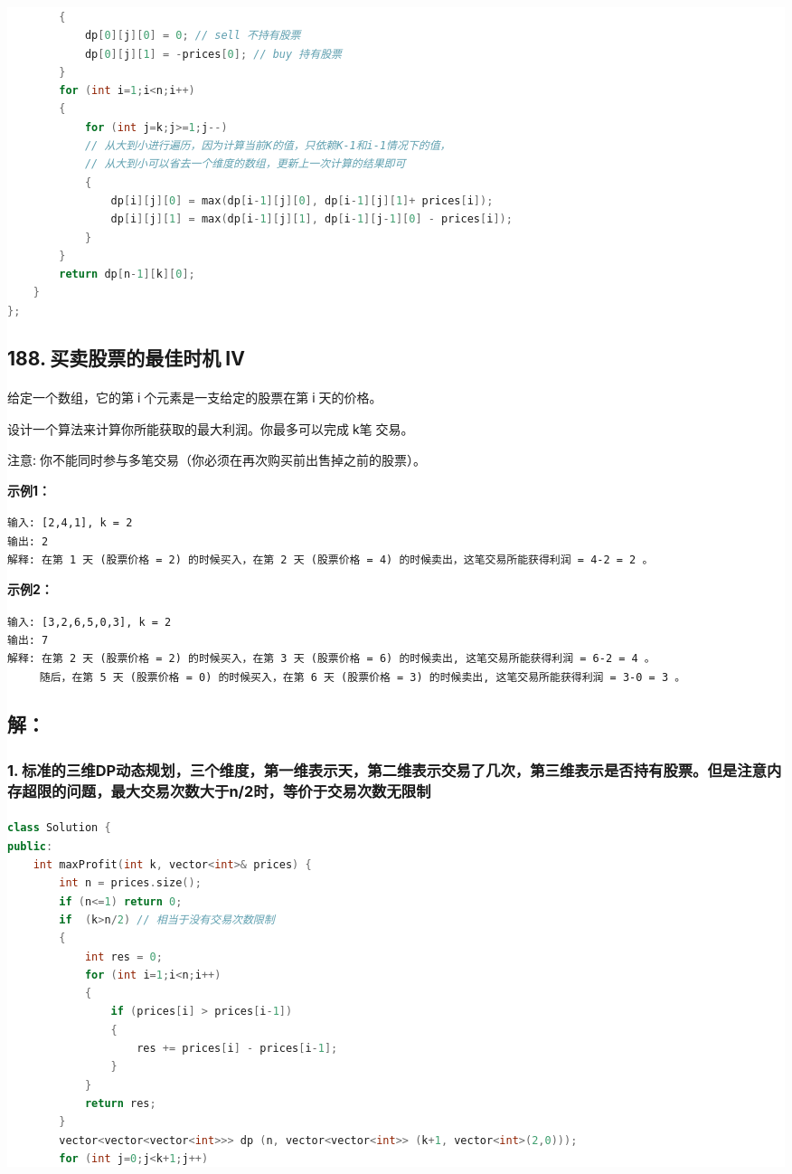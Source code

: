 ```c++
        {
            dp[0][j][0] = 0; // sell 不持有股票
            dp[0][j][1] = -prices[0]; // buy 持有股票
        }
        for (int i=1;i<n;i++)
        {
            for (int j=k;j>=1;j--)  
            // 从大到小进行遍历，因为计算当前K的值，只依赖K-1和i-1情况下的值，
            // 从大到小可以省去一个维度的数组，更新上一次计算的结果即可
            {
                dp[i][j][0] = max(dp[i-1][j][0], dp[i-1][j][1]+ prices[i]);
                dp[i][j][1] = max(dp[i-1][j][1], dp[i-1][j-1][0] - prices[i]);
            }
        }
        return dp[n-1][k][0];
    }
};
```
##  188. 买卖股票的最佳时机 IV

给定一个数组，它的第 i 个元素是一支给定的股票在第 i 天的价格。

设计一个算法来计算你所能获取的最大利润。你最多可以完成 k笔 交易。

注意: 你不能同时参与多笔交易（你必须在再次购买前出售掉之前的股票）。

**示例1：**
 ```
输入: [2,4,1], k = 2
输出: 2
解释: 在第 1 天 (股票价格 = 2) 的时候买入，在第 2 天 (股票价格 = 4) 的时候卖出，这笔交易所能获得利润 = 4-2 = 2 。
 ```

**示例2：**
 ```
输入: [3,2,6,5,0,3], k = 2
输出: 7
解释: 在第 2 天 (股票价格 = 2) 的时候买入，在第 3 天 (股票价格 = 6) 的时候卖出, 这笔交易所能获得利润 = 6-2 = 4 。
     随后，在第 5 天 (股票价格 = 0) 的时候买入，在第 6 天 (股票价格 = 3) 的时候卖出, 这笔交易所能获得利润 = 3-0 = 3 。
 ```
## 解：
### 1. 标准的三维DP动态规划，三个维度，第一维表示天，第二维表示交易了几次，第三维表示是否持有股票。但是注意内存超限的问题，最大交易次数大于n/2时，等价于交易次数无限制
```c++
class Solution {
public:
    int maxProfit(int k, vector<int>& prices) {
        int n = prices.size();
        if (n<=1) return 0;
        if  (k>n/2) // 相当于没有交易次数限制
        {
            int res = 0;
            for (int i=1;i<n;i++)
            {
                if (prices[i] > prices[i-1])
                {
                    res += prices[i] - prices[i-1];
                }
            }
            return res;
        }
        vector<vector<vector<int>>> dp (n, vector<vector<int>> (k+1, vector<int>(2,0)));
        for (int j=0;j<k+1;j++)
```